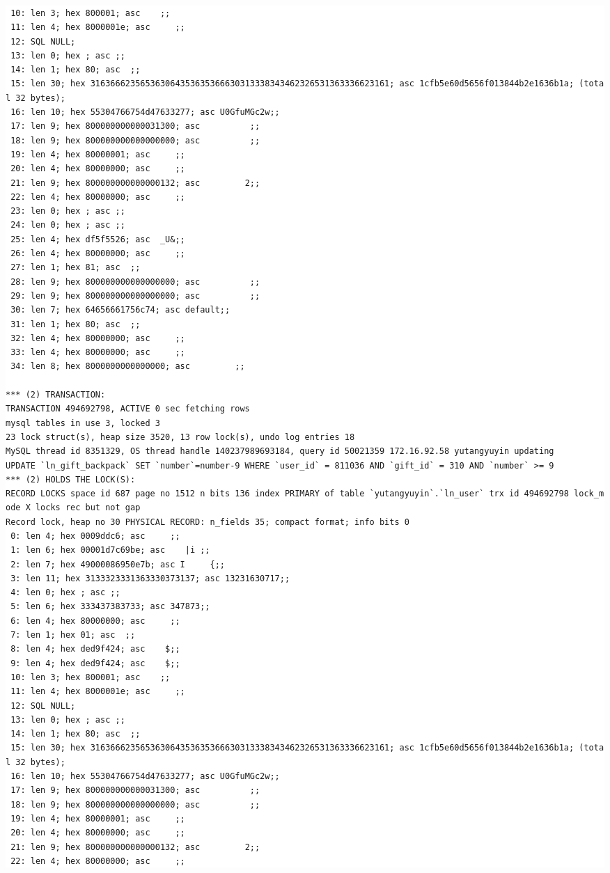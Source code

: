 ```
 10: len 3; hex 800001; asc    ;;
 11: len 4; hex 8000001e; asc     ;;
 12: SQL NULL;
 13: len 0; hex ; asc ;;
 14: len 1; hex 80; asc  ;;
 15: len 30; hex 316366623565363064353635366630313338343462326531363336623161; asc 1cfb5e60d5656f013844b2e1636b1a; (total 32 bytes);
 16: len 10; hex 55304766754d47633277; asc U0GfuMGc2w;;
 17: len 9; hex 800000000000031300; asc          ;;
 18: len 9; hex 800000000000000000; asc          ;;
 19: len 4; hex 80000001; asc     ;;
 20: len 4; hex 80000000; asc     ;;
 21: len 9; hex 800000000000000132; asc         2;;
 22: len 4; hex 80000000; asc     ;;
 23: len 0; hex ; asc ;;
 24: len 0; hex ; asc ;;
 25: len 4; hex df5f5526; asc  _U&;;
 26: len 4; hex 80000000; asc     ;;
 27: len 1; hex 81; asc  ;;
 28: len 9; hex 800000000000000000; asc          ;;
 29: len 9; hex 800000000000000000; asc          ;;
 30: len 7; hex 64656661756c74; asc default;;
 31: len 1; hex 80; asc  ;;
 32: len 4; hex 80000000; asc     ;;
 33: len 4; hex 80000000; asc     ;;
 34: len 8; hex 8000000000000000; asc         ;;

*** (2) TRANSACTION:
TRANSACTION 494692798, ACTIVE 0 sec fetching rows
mysql tables in use 3, locked 3
23 lock struct(s), heap size 3520, 13 row lock(s), undo log entries 18
MySQL thread id 8351329, OS thread handle 140237989693184, query id 50021359 172.16.92.58 yutangyuyin updating
UPDATE `ln_gift_backpack` SET `number`=number-9 WHERE `user_id` = 811036 AND `gift_id` = 310 AND `number` >= 9
*** (2) HOLDS THE LOCK(S):
RECORD LOCKS space id 687 page no 1512 n bits 136 index PRIMARY of table `yutangyuyin`.`ln_user` trx id 494692798 lock_mode X locks rec but not gap
Record lock, heap no 30 PHYSICAL RECORD: n_fields 35; compact format; info bits 0
 0: len 4; hex 0009ddc6; asc     ;;
 1: len 6; hex 00001d7c69be; asc    |i ;;
 2: len 7; hex 49000086950e7b; asc I     {;;
 3: len 11; hex 3133323331363330373137; asc 13231630717;;
 4: len 0; hex ; asc ;;
 5: len 6; hex 333437383733; asc 347873;;
 6: len 4; hex 80000000; asc     ;;
 7: len 1; hex 01; asc  ;;
 8: len 4; hex ded9f424; asc    $;;
 9: len 4; hex ded9f424; asc    $;;
 10: len 3; hex 800001; asc    ;;
 11: len 4; hex 8000001e; asc     ;;
 12: SQL NULL;
 13: len 0; hex ; asc ;;
 14: len 1; hex 80; asc  ;;
 15: len 30; hex 316366623565363064353635366630313338343462326531363336623161; asc 1cfb5e60d5656f013844b2e1636b1a; (total 32 bytes);
 16: len 10; hex 55304766754d47633277; asc U0GfuMGc2w;;
 17: len 9; hex 800000000000031300; asc          ;;
 18: len 9; hex 800000000000000000; asc          ;;
 19: len 4; hex 80000001; asc     ;;
 20: len 4; hex 80000000; asc     ;;
 21: len 9; hex 800000000000000132; asc         2;;
 22: len 4; hex 80000000; asc     ;;
```